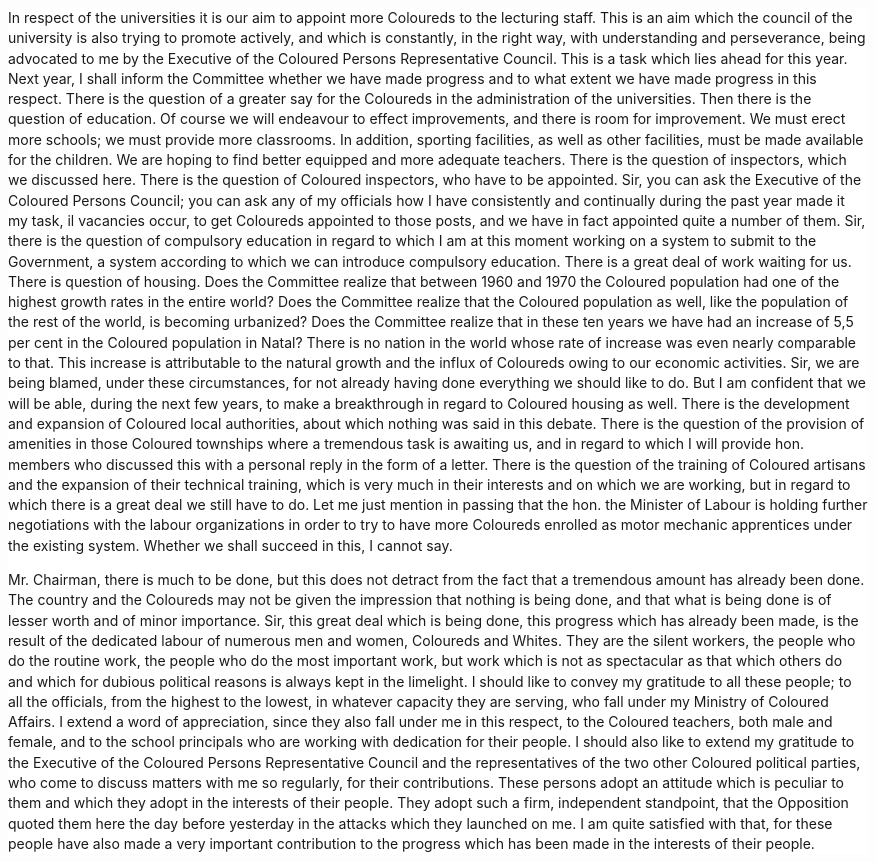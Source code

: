 <p>In respect of the universities it is our aim to appoint more Coloureds to the lecturing staff. This is an aim which the council of the university is also trying to promote actively, and which is constantly, in the right way, with understanding and perseverance, being advocated to me by the Executive of the Coloured Persons Representative Council. This is a task which lies ahead for this year. Next year, I shall inform the Committee whether we have made progress and to what extent we have made progress in this respect. There is the question of a greater say for the Coloureds in the administration of the universities. Then there is the question of education. Of course we will endeavour to effect improvements, and there is room for improvement. We must erect more schools; we must provide <span class="col_8473-8474" refersTo="page_1192"/>more classrooms. In addition, sporting facilities, as well as other facilities, must be made available for the children. We are hoping to find better equipped and more adequate teachers. There is the question of inspectors, which we discussed here. There is the question of Coloured inspectors, who have to be appointed. Sir, you can ask the Executive of the Coloured Persons Council; you can ask any of my officials how I have consistently and continually during the past year made it my task, il vacancies occur, to get Coloureds appointed to those posts, and we have in fact appointed quite a number of them. Sir, there is the question of compulsory education in regard to which I am at this moment working on a system to submit to the Government, a system according to which we can introduce compulsory education. There is a great deal of work waiting for us. There is question of housing. Does the Committee realize that between 1960 and 1970 the Coloured population had one of the highest growth rates in the entire world? Does the Committee realize that the Coloured population as well, like the population of the rest of the world, is becoming urbanized? Does the Committee realize that in these ten years we have had an increase of 5,5 per cent in the Coloured population in Natal? There is no nation in the world whose rate of increase was even nearly comparable to that. This increase is attributable to the natural growth and the influx of Coloureds owing to our economic activities. Sir, we are being blamed, under these circumstances, for not already having done everything we should like to do. But I am confident that we will be able, during the next few years, to make a breakthrough in regard to Coloured housing as well. There is the development and expansion of Coloured local authorities, about which nothing was said in this debate. There is the question of the provision of amenities in those Coloured townships where a tremendous task is awaiting us, and in regard to which I will provide hon. members who discussed this with a personal reply in the form of a letter. There is the question of the training of Coloured artisans and the expansion of their technical training, which is very much in their interests and on which we are working, but in regard to which there is a great deal we still have to do. Let me just mention in passing that the hon. the Minister of Labour is holding further negotiations with the labour organizations in order to try to have more Coloureds enrolled as motor mechanic apprentices under the existing system. Whether we shall succeed in this, I cannot say.</p>

<p>Mr. Chairman, there is much to be done, but this does not detract from the fact that a tremendous amount has already been done. The country and the Coloureds may not be given the impression that nothing is being done, and that what is being done is of lesser worth and of minor importance. Sir, this great deal which is being done, this progress which has already been made, is the result of the dedicated labour of numerous men and women, Coloureds and Whites. They are the silent workers, the people who do the routine work, the people who do the most important work, but work which is not as spectacular as that which others do and which for dubious political reasons is always kept in the limelight. I should like to convey my gratitude to all these people; to all the officials, from the highest to the lowest, in whatever capacity they are serving, who fall under my Ministry of Coloured Affairs. I extend a word of appreciation, since they also fall under me in this respect, to the Coloured teachers, both male and female, and to the school principals who are working with dedication for their people. I should also like to extend my gratitude to the Executive of the Coloured Persons Representative Council and the representatives of the two other Coloured political parties, who come to discuss matters with me so regularly, for their contributions. These persons adopt an attitude which is peculiar to them and which they adopt in the interests of their people. They adopt such a firm, independent standpoint, that the Opposition quoted them here the day before yesterday in the attacks which they launched on me. I am quite satisfied with that, for these people have also made a very important contribution to the progress which has been made in the interests of their people.</p>
